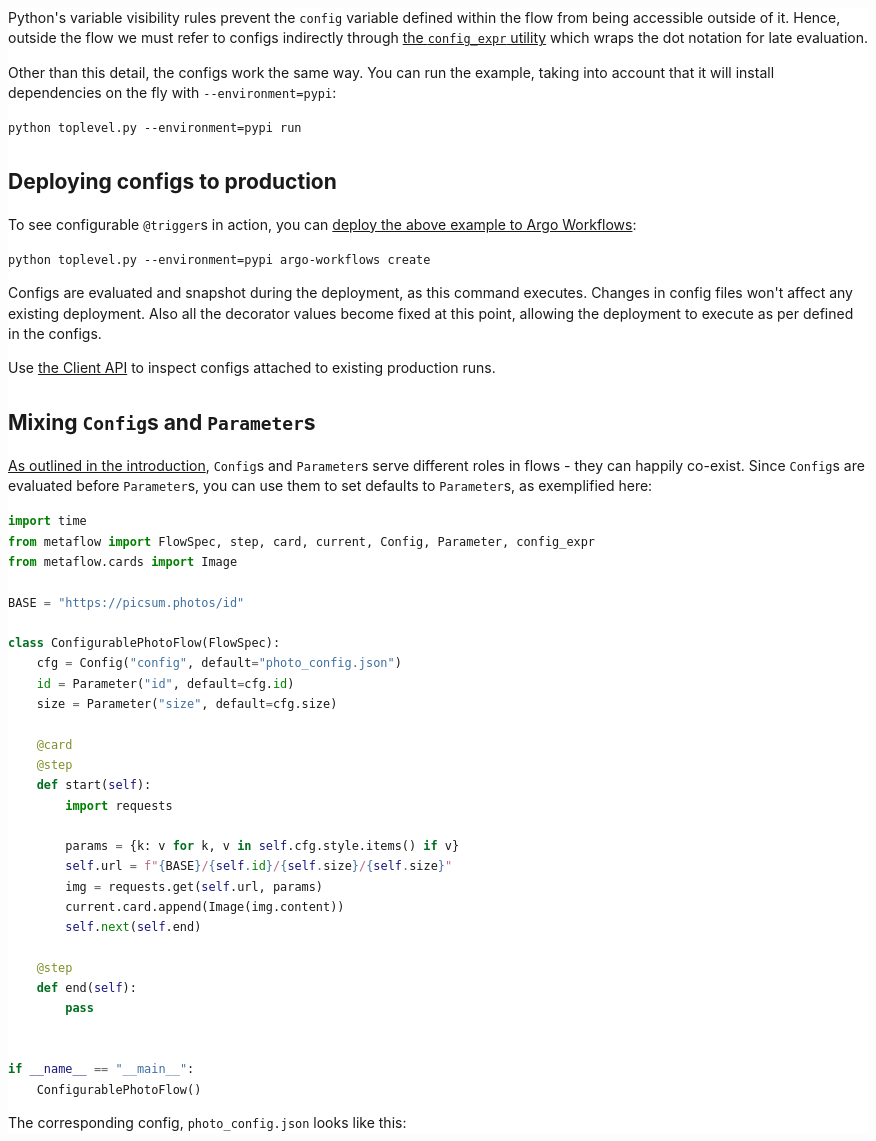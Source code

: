 Python's variable visibility rules prevent the `config` variable defined within the flow from being
accessible outside of it. Hence, outside the flow we must refer to configs indirectly through
[the `config_expr` utility](#) which wraps the dot notation for late evaluation.

Other than this detail, the configs work the same way. You can run the example, taking into account
that it will install dependencies on the fly with `--environment=pypi`:
```
python toplevel.py --environment=pypi run
```

## Deploying configs to production

To see configurable `@trigger`s in action, you can [deploy the above example to Argo Workflows](/production/scheduling-metaflow-flows/scheduling-with-argo-workflows):
```
python toplevel.py --environment=pypi argo-workflows create
```
Configs are evaluated and snapshot during the deployment, as this command executes. Changes in config files
won't affect any existing deployment. Also all the decorator values become fixed at this point, allowing
the deployment to execute as per defined in the configs.

Use [the Client API](/metaflow/client) to inspect configs attached to existing production runs.


## Mixing `Config`s and `Parameter`s

[As outlined in the introduction](/metaflow/configuring-flows/introduction#introducing-config), `Config`s and
`Parameter`s serve different roles in flows - they can happily co-exist. Since `Config`s are evaluated
before `Parameter`s, you can use them to set defaults to `Parameter`s, as exemplified here:

```python
import time
from metaflow import FlowSpec, step, card, current, Config, Parameter, config_expr
from metaflow.cards import Image

BASE = "https://picsum.photos/id"

class ConfigurablePhotoFlow(FlowSpec):
    cfg = Config("config", default="photo_config.json")
    id = Parameter("id", default=cfg.id)
    size = Parameter("size", default=cfg.size)

    @card
    @step
    def start(self):
        import requests

        params = {k: v for k, v in self.cfg.style.items() if v}
        self.url = f"{BASE}/{self.id}/{self.size}/{self.size}"
        img = requests.get(self.url, params)
        current.card.append(Image(img.content))
        self.next(self.end)

    @step
    def end(self):
        pass


if __name__ == "__main__":
    ConfigurablePhotoFlow()
```
The corresponding config, `photo_config.json` looks like this:
